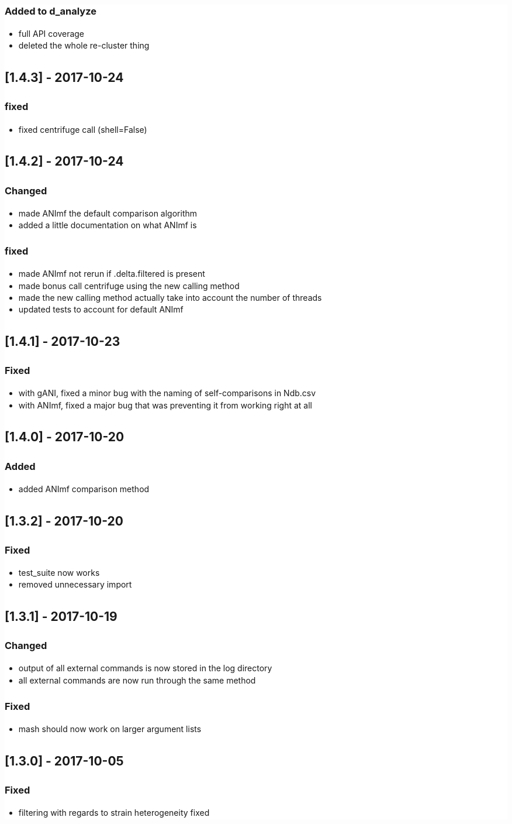 ### Added to d_analyze
- full API coverage
- deleted the whole re-cluster thing

## [1.4.3] - 2017-10-24
### fixed
- fixed centrifuge call (shell=False)

## [1.4.2] - 2017-10-24
### Changed
- made ANImf the default comparison algorithm
- added a little documentation on what ANImf is

### fixed
- made ANImf not rerun if .delta.filtered is present
- made bonus call centrifuge using the new calling method
- made the new calling method actually take into account the number of threads
- updated tests to account for default ANImf

## [1.4.1] - 2017-10-23
### Fixed
- with gANI, fixed a minor bug with the naming of self-comparisons in Ndb.csv
- with ANImf, fixed a major bug that was preventing it from working right at all

## [1.4.0] - 2017-10-20
### Added
- added ANImf comparison method

## [1.3.2] - 2017-10-20
### Fixed
- test_suite now works
- removed unnecessary import

## [1.3.1] - 2017-10-19
### Changed
- output of all external commands is now stored in the log directory
- all external commands are now run through the same method

### Fixed
- mash should now work on larger argument lists

## [1.3.0] - 2017-10-05
### Fixed
- filtering with regards to strain heterogeneity fixed
